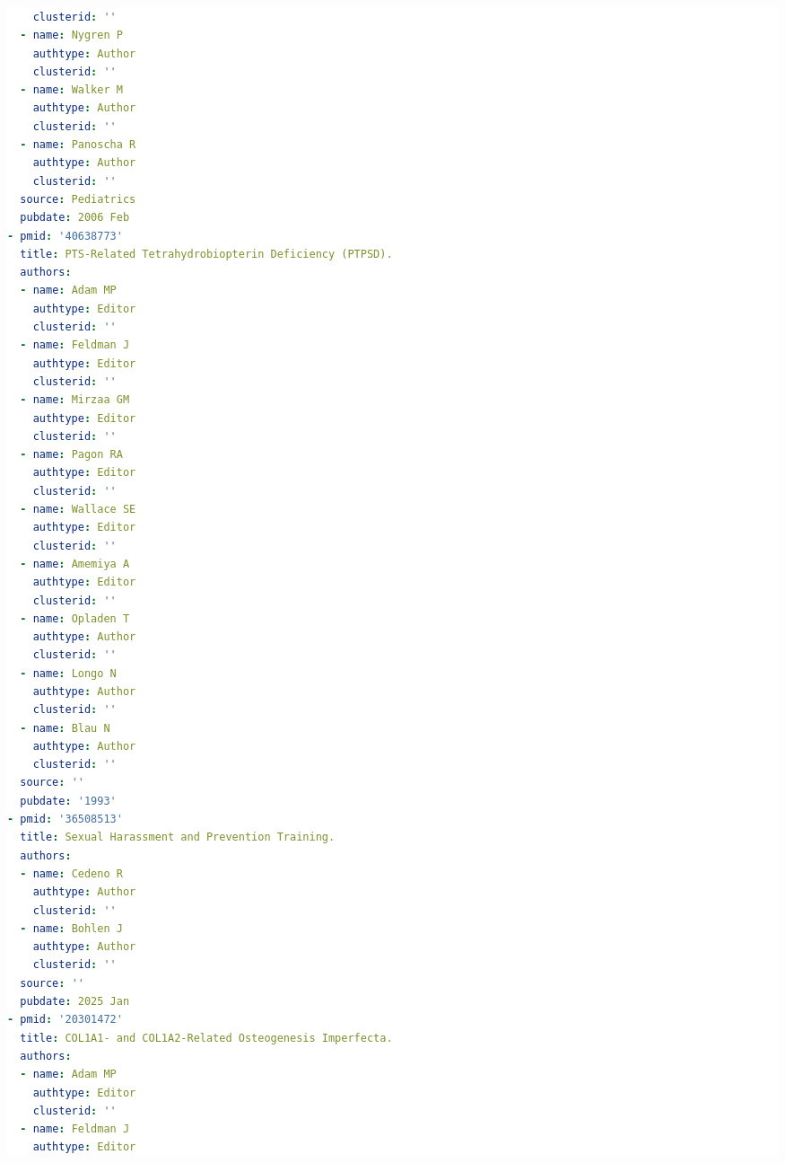 ```yaml
    clusterid: ''
  - name: Nygren P
    authtype: Author
    clusterid: ''
  - name: Walker M
    authtype: Author
    clusterid: ''
  - name: Panoscha R
    authtype: Author
    clusterid: ''
  source: Pediatrics
  pubdate: 2006 Feb
- pmid: '40638773'
  title: PTS-Related Tetrahydrobiopterin Deficiency (PTPSD).
  authors:
  - name: Adam MP
    authtype: Editor
    clusterid: ''
  - name: Feldman J
    authtype: Editor
    clusterid: ''
  - name: Mirzaa GM
    authtype: Editor
    clusterid: ''
  - name: Pagon RA
    authtype: Editor
    clusterid: ''
  - name: Wallace SE
    authtype: Editor
    clusterid: ''
  - name: Amemiya A
    authtype: Editor
    clusterid: ''
  - name: Opladen T
    authtype: Author
    clusterid: ''
  - name: Longo N
    authtype: Author
    clusterid: ''
  - name: Blau N
    authtype: Author
    clusterid: ''
  source: ''
  pubdate: '1993'
- pmid: '36508513'
  title: Sexual Harassment and Prevention Training.
  authors:
  - name: Cedeno R
    authtype: Author
    clusterid: ''
  - name: Bohlen J
    authtype: Author
    clusterid: ''
  source: ''
  pubdate: 2025 Jan
- pmid: '20301472'
  title: COL1A1- and COL1A2-Related Osteogenesis Imperfecta.
  authors:
  - name: Adam MP
    authtype: Editor
    clusterid: ''
  - name: Feldman J
    authtype: Editor
```